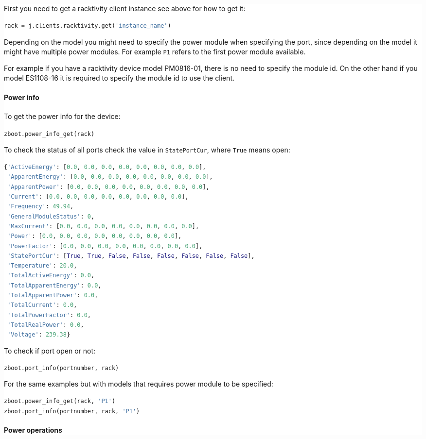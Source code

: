First you need to get a racktivity client instance see above for how to get it:

```python
rack = j.clients.racktivity.get('instance_name')
```

Depending on the model you might need to specify the power module when specifying the port, since depending on the model it might have multiple power modules. For example `P1` refers to the first power module available.

For example if you have a racktivity device model PM0816-01, there is no need to specify the module id. On the other hand if you model ES1108-16 it is required to specify the module id to use the client.

#### Power info

To get the power info for the device:

```python
zboot.power_info_get(rack)
```

To check the status of all ports check the value in `StatePortCur`, where `True` means open:

```python
{'ActiveEnergy': [0.0, 0.0, 0.0, 0.0, 0.0, 0.0, 0.0, 0.0],
 'ApparentEnergy': [0.0, 0.0, 0.0, 0.0, 0.0, 0.0, 0.0, 0.0],
 'ApparentPower': [0.0, 0.0, 0.0, 0.0, 0.0, 0.0, 0.0, 0.0],
 'Current': [0.0, 0.0, 0.0, 0.0, 0.0, 0.0, 0.0, 0.0],
 'Frequency': 49.94,
 'GeneralModuleStatus': 0,
 'MaxCurrent': [0.0, 0.0, 0.0, 0.0, 0.0, 0.0, 0.0, 0.0],
 'Power': [0.0, 0.0, 0.0, 0.0, 0.0, 0.0, 0.0, 0.0],
 'PowerFactor': [0.0, 0.0, 0.0, 0.0, 0.0, 0.0, 0.0, 0.0],
 'StatePortCur': [True, True, False, False, False, False, False, False],
 'Temperature': 20.0,
 'TotalActiveEnergy': 0.0,
 'TotalApparentEnergy': 0.0,
 'TotalApparentPower': 0.0,
 'TotalCurrent': 0.0,
 'TotalPowerFactor': 0.0,
 'TotalRealPower': 0.0,
 'Voltage': 239.38}
```

To check if port open or not:

```python
zboot.port_info(portnumber, rack)
```

For the same examples but with models that requires power module to be specified:

```python
zboot.power_info_get(rack, 'P1')
zboot.port_info(portnumber, rack, 'P1')
```

#### Power operations
